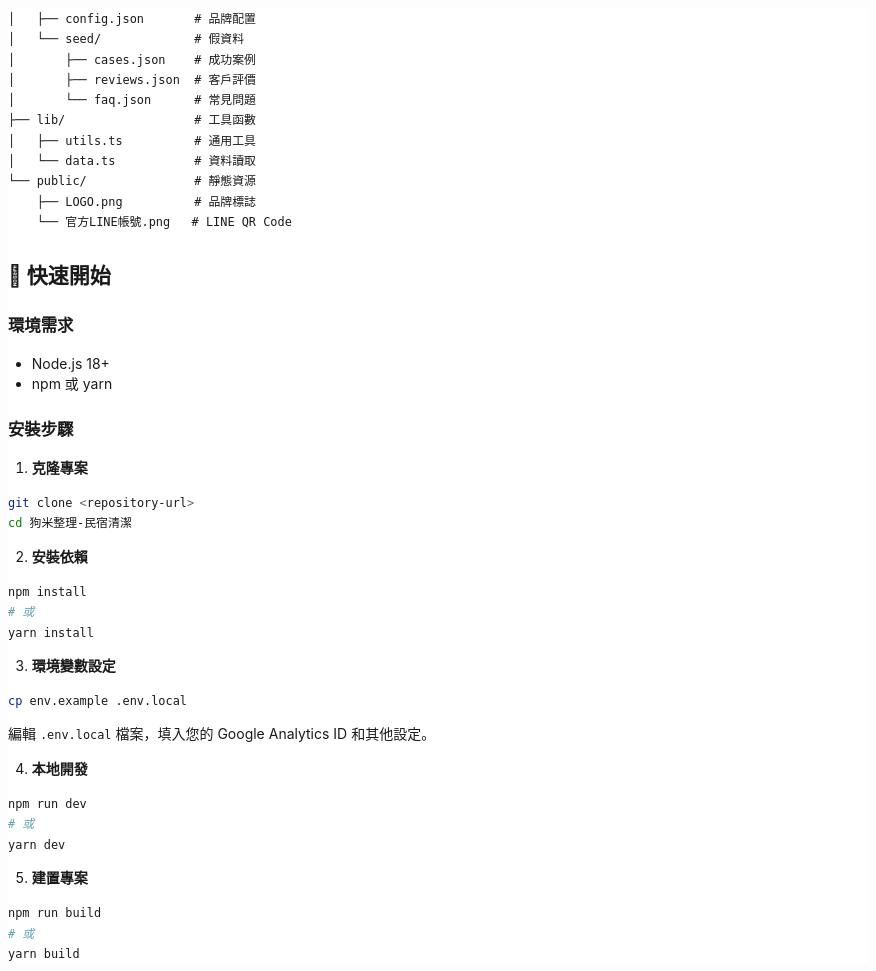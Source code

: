 ```
│   ├── config.json       # 品牌配置
│   └── seed/             # 假資料
│       ├── cases.json    # 成功案例
│       ├── reviews.json  # 客戶評價
│       └── faq.json      # 常見問題
├── lib/                  # 工具函數
│   ├── utils.ts          # 通用工具
│   └── data.ts           # 資料讀取
└── public/               # 靜態資源
    ├── LOGO.png          # 品牌標誌
    └── 官方LINE帳號.png   # LINE QR Code
```

## 🚀 快速開始

### 環境需求
- Node.js 18+ 
- npm 或 yarn

### 安裝步驟

1. **克隆專案**
```bash
git clone <repository-url>
cd 狗米整理-民宿清潔
```

2. **安裝依賴**
```bash
npm install
# 或
yarn install
```

3. **環境變數設定**
```bash
cp env.example .env.local
```
編輯 `.env.local` 檔案，填入您的 Google Analytics ID 和其他設定。

4. **本地開發**
```bash
npm run dev
# 或
yarn dev
```

5. **建置專案**
```bash
npm run build
# 或
yarn build
```
